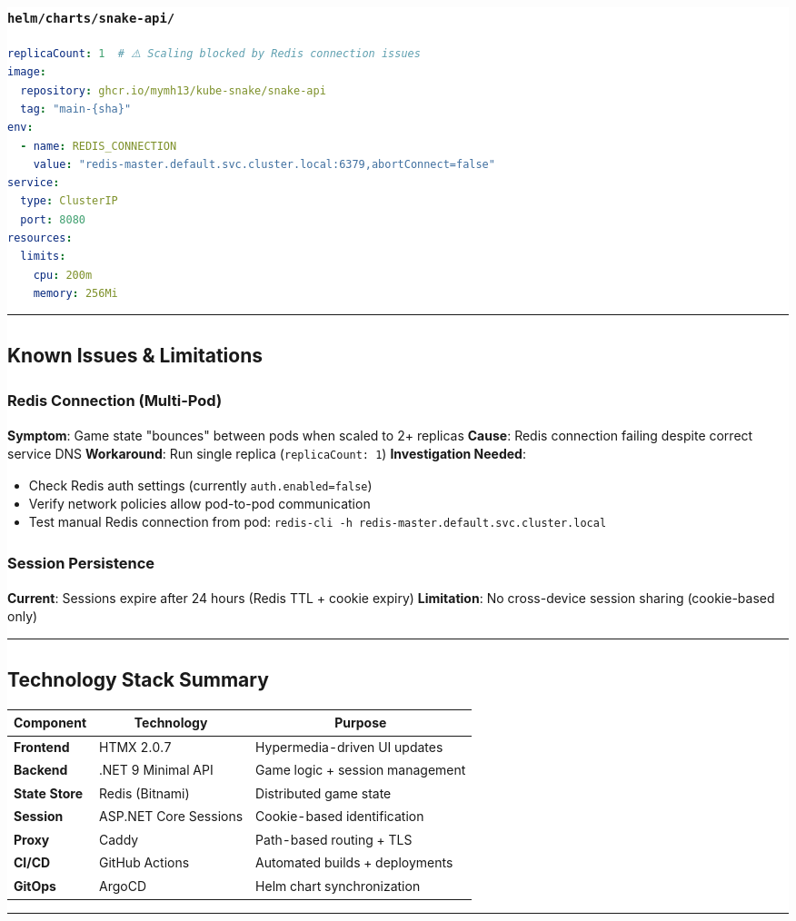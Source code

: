 ### `helm/charts/snake-api/`
```yaml
replicaCount: 1  # ⚠️ Scaling blocked by Redis connection issues
image:
  repository: ghcr.io/mymh13/kube-snake/snake-api
  tag: "main-{sha}"
env:
  - name: REDIS_CONNECTION
    value: "redis-master.default.svc.cluster.local:6379,abortConnect=false"
service:
  type: ClusterIP
  port: 8080
resources:
  limits:
    cpu: 200m
    memory: 256Mi
```

---

## Known Issues & Limitations

### Redis Connection (Multi-Pod)
**Symptom**: Game state "bounces" between pods when scaled to 2+ replicas
**Cause**: Redis connection failing despite correct service DNS
**Workaround**: Run single replica (`replicaCount: 1`)
**Investigation Needed**: 
- Check Redis auth settings (currently `auth.enabled=false`)
- Verify network policies allow pod-to-pod communication
- Test manual Redis connection from pod: `redis-cli -h redis-master.default.svc.cluster.local`

### Session Persistence
**Current**: Sessions expire after 24 hours (Redis TTL + cookie expiry)
**Limitation**: No cross-device session sharing (cookie-based only)

---

## Technology Stack Summary

| Component | Technology | Purpose |
|-----------|-----------|---------|
| **Frontend** | HTMX 2.0.7 | Hypermedia-driven UI updates |
| **Backend** | .NET 9 Minimal API | Game logic + session management |
| **State Store** | Redis (Bitnami) | Distributed game state |
| **Session** | ASP.NET Core Sessions | Cookie-based identification |
| **Proxy** | Caddy | Path-based routing + TLS |
| **CI/CD** | GitHub Actions | Automated builds + deployments |
| **GitOps** | ArgoCD | Helm chart synchronization |

---
